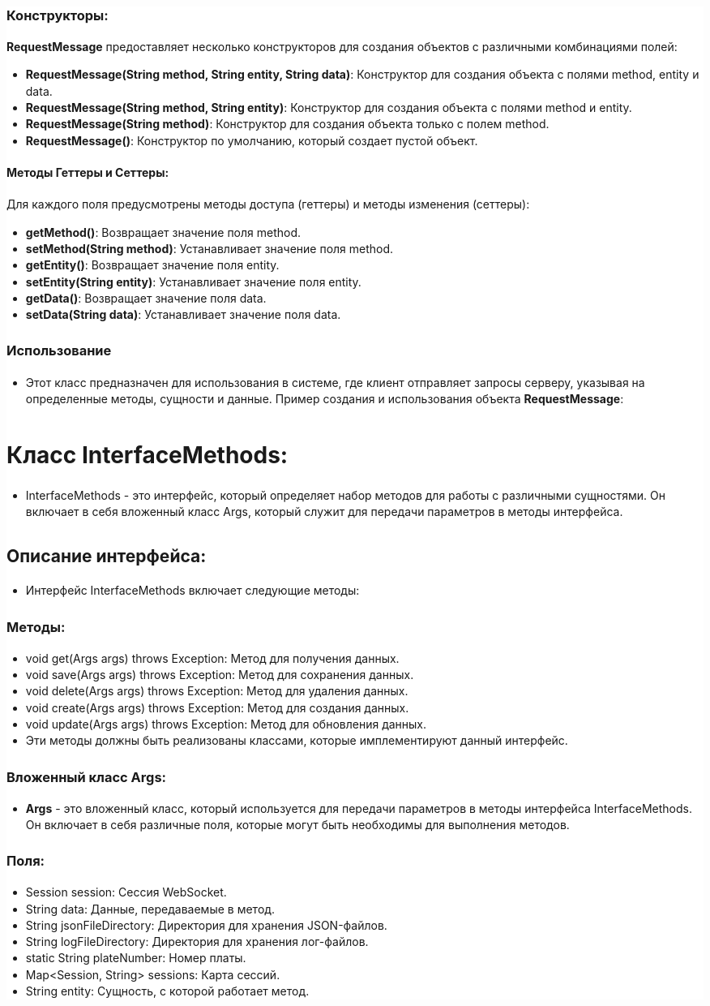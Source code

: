 ### Конструкторы:
**RequestMessage** предоставляет несколько конструкторов для создания объектов с различными комбинациями полей:

- **RequestMessage(String method, String entity, String data)**: Конструктор для создания объекта с полями method, entity и data.
- **RequestMessage(String method, String entity)**: Конструктор для создания объекта с полями method и entity.
- **RequestMessage(String method)**: Конструктор для создания объекта только с полем method.
- **RequestMessage()**: Конструктор по умолчанию, который создает пустой объект.

#### Методы Геттеры и Сеттеры:
Для каждого поля предусмотрены методы доступа (геттеры) и методы изменения (сеттеры):
- **getMethod()**: Возвращает значение поля method.
- **setMethod(String method)**: Устанавливает значение поля method.
- **getEntity()**: Возвращает значение поля entity.
- **setEntity(String entity)**: Устанавливает значение поля entity.
- **getData()**: Возвращает значение поля data.
- **setData(String data)**: Устанавливает значение поля data.

### Использование
- Этот класс предназначен для использования в системе, где клиент отправляет запросы серверу, указывая на определенные методы, сущности и данные. Пример создания и использования объекта **RequestMessage**:

# Класс **InterfaceMethods**:
- InterfaceMethods - это интерфейс, который определяет набор методов для работы с различными сущностями. Он включает в себя вложенный класс Args, который служит для передачи параметров в методы интерфейса.

## Описание интерфейса:
- Интерфейс InterfaceMethods включает следующие методы:

### Методы:
* void get(Args args) throws Exception: Метод для получения данных.
* void save(Args args) throws Exception: Метод для сохранения данных.
* void delete(Args args) throws Exception: Метод для удаления данных.
* void create(Args args) throws Exception: Метод для создания данных.
* void update(Args args) throws Exception: Метод для обновления данных.
* Эти методы должны быть реализованы классами, которые имплементируют данный интерфейс.

### Вложенный класс **Args**:
 - **Args** - это вложенный класс, который используется для передачи параметров в методы интерфейса InterfaceMethods. Он включает в себя различные поля, которые могут быть необходимы для выполнения методов.

### Поля:
* Session session: Сессия WebSocket.
* String data: Данные, передаваемые в метод.
* String jsonFileDirectory: Директория для хранения JSON-файлов.
* String logFileDirectory: Директория для хранения лог-файлов.
* static String plateNumber: Номер платы.
* Map<Session, String> sessions: Карта сессий.
* String entity: Сущность, с которой работает метод.
